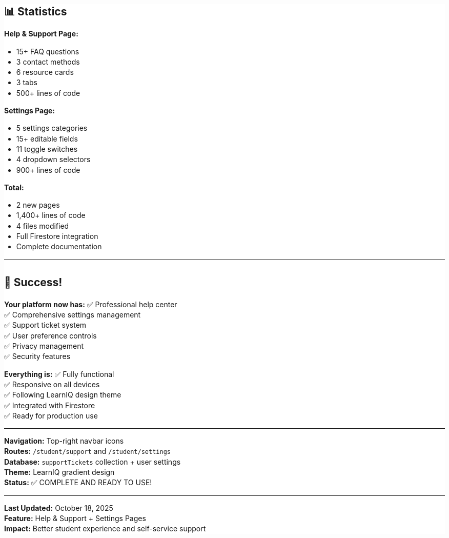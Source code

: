 ## 📊 Statistics

**Help & Support Page:**
- 15+ FAQ questions
- 3 contact methods
- 6 resource cards
- 3 tabs
- 500+ lines of code

**Settings Page:**
- 5 settings categories
- 15+ editable fields
- 11 toggle switches
- 4 dropdown selectors
- 900+ lines of code

**Total:**
- 2 new pages
- 1,400+ lines of code
- 4 files modified
- Full Firestore integration
- Complete documentation

---

## 🎊 Success!

**Your platform now has:**
✅ Professional help center  
✅ Comprehensive settings management  
✅ Support ticket system  
✅ User preference controls  
✅ Privacy management  
✅ Security features  

**Everything is:**
✅ Fully functional  
✅ Responsive on all devices  
✅ Following LearnIQ design theme  
✅ Integrated with Firestore  
✅ Ready for production use  

---

**Navigation:** Top-right navbar icons  
**Routes:** `/student/support` and `/student/settings`  
**Database:** `supportTickets` collection + user settings  
**Theme:** LearnIQ gradient design  
**Status:** ✅ COMPLETE AND READY TO USE!  

---

**Last Updated:** October 18, 2025  
**Feature:** Help & Support + Settings Pages  
**Impact:** Better student experience and self-service support  
